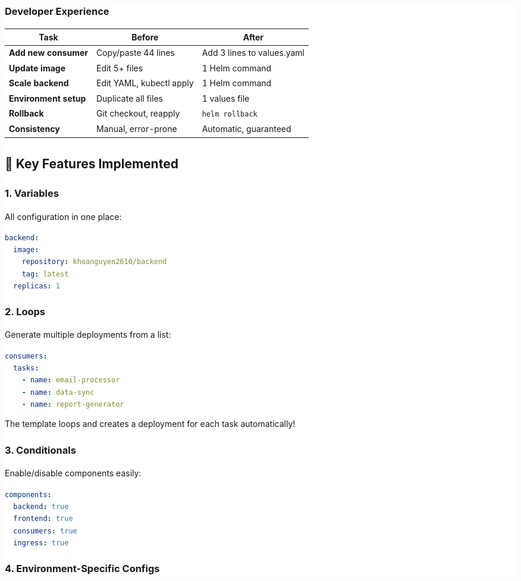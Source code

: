 ### Developer Experience

| Task | Before | After |
|------|--------|-------|
| **Add new consumer** | Copy/paste 44 lines | Add 3 lines to values.yaml |
| **Update image** | Edit 5+ files | 1 Helm command |
| **Scale backend** | Edit YAML, kubectl apply | 1 Helm command |
| **Environment setup** | Duplicate all files | 1 values file |
| **Rollback** | Git checkout, reapply | `helm rollback` |
| **Consistency** | Manual, error-prone | Automatic, guaranteed |

## 🎯 Key Features Implemented

### 1. Variables

All configuration in one place:
```yaml
backend:
  image:
    repository: khoanguyen2610/backend
    tag: latest
  replicas: 1
```

### 2. Loops

Generate multiple deployments from a list:
```yaml
consumers:
  tasks:
    - name: email-processor
    - name: data-sync
    - name: report-generator
```

The template loops and creates a deployment for each task automatically!

### 3. Conditionals

Enable/disable components easily:
```yaml
components:
  backend: true
  frontend: true
  consumers: true
  ingress: true
```

### 4. Environment-Specific Configs
